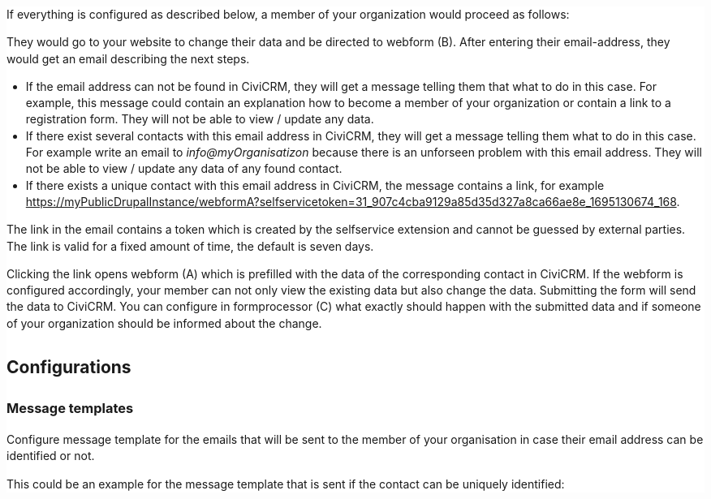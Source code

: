 If everything is configured as described below, a member of your organization would proceed as follows:

They would go to your website to change their data and be directed to webform (B). After entering their email-address, they would get an email describing the next steps.

- If the email address can not be found in CiviCRM, they will get a message telling them that what to do in this case. For example, this message could contain an explanation how to become a member of your organization or contain a link to a registration form. They will not be able to view / update any data.
- If there exist several contacts with this email address in CiviCRM, they will get a message telling them what to do in this case. For example write an email to _info@myOrganisatizon_ because there is an unforseen problem with this email address. They will not be able to view / update any data of any found contact.
- If there exists a unique contact with this email address in CiviCRM, the message contains a link, for example [https://myPublicDrupalInstance/webformA?selfservicetoken=31_907c4cba9129a85d35d327a8ca66ae8e_1695130674_168]().

The link in the email contains a token which is created by the selfservice extension and cannot be guessed by external parties. The link is valid for a fixed amount of time, the default is seven days.

Clicking the link opens webform (A) which is prefilled with the data of the corresponding contact in CiviCRM. If the webform is configured accordingly, your member can not only view the existing data but also change the data. Submitting the form will send the data to CiviCRM. You can configure in formprocessor (C) what exactly should happen with the submitted data and if someone of your organization should be informed about the change.

## Configurations

### Message templates

Configure message template for the emails that will be sent to the member of your organisation in case their email address can be identified or not.

This could be an example for the message template that is sent if the contact can be uniquely identified:
